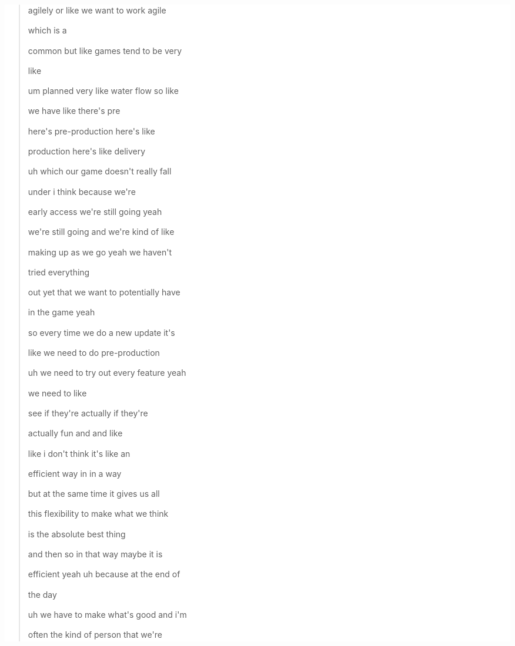 >
> agilely or like we want to work agile
>
> which is a
>
> common but like games tend to be very
>
> like
>
> um planned very like water flow so like
>
> we have like there's pre
>
> here's pre-production here's like
>
> production here's like delivery
>
> uh which our game doesn't really fall
>
> under i think because we're
>
> early access we're still going yeah
>
> we're still going and we're kind of like
>
> making up as we go yeah we haven't
>
> tried everything
>
> out yet that we want to potentially have
>
> in the game yeah
>
> so every time we do a new update it's
>
> like we need to do pre-production
>
> uh we need to try out every feature yeah
>
> we need to like
>
> see if they're actually if they're
>
> actually fun and and like
>
> like i don't think it's like an
>
> efficient way in in a way
>
> but at the same time it gives us all
>
> this flexibility to make what we think
>
> is the absolute best thing
>
> and then so in that way maybe it is
>
> efficient yeah uh because at the end of
>
> the day
>
> uh we have to make what's good and i'm
>
> often the kind of person that we're